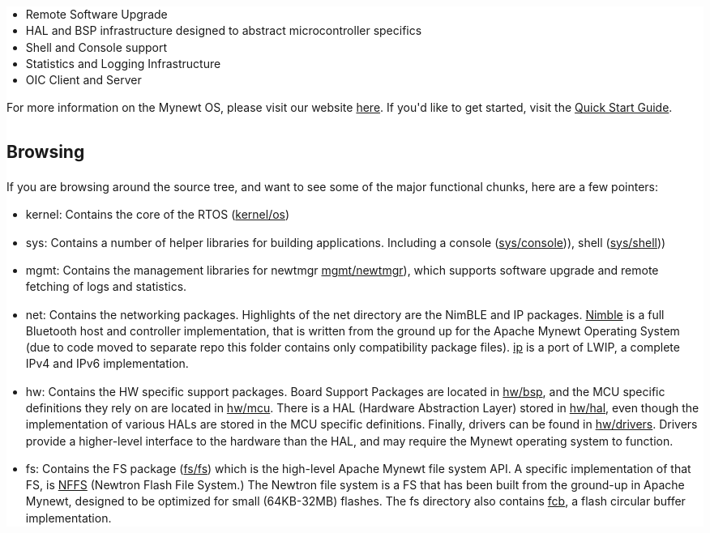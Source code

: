 * Remote Software Upgrade
* HAL and BSP infrastructure designed to abstract microcontroller specifics
* Shell and Console support
* Statistics and Logging Infrastructure
* OIC Client and Server

For more information on the Mynewt OS, please visit our website [here](https://mynewt.apache.org/).
If you'd like to get started, visit the [Quick Start Guide](http://mynewt.apache.org/quick-start/).

## Browsing

If you are browsing around the source tree, and want to see some of the
major functional chunks, here are a few pointers:

- kernel: Contains the core of the RTOS ([kernel/os](https://github.com/apache/mynewt-core/tree/master/kernel/os))

- sys: Contains a number of helper libraries for building applications.  Including a
console ([sys/console](https://github.com/apache/mynewt-core/tree/master/sys/console))),
shell ([sys/shell](https://github.com/apache/mynewt-core/tree/master/sys/shell)))

- mgmt: Contains the management libraries for newtmgr [mgmt/newtmgr](https://github.com/apache/mynewt-core/tree/master/sys/newtmgr)), which supports software upgrade and remote fetching of logs and statistics.

- net: Contains the networking packages.  Highlights of the net directory are the NimBLE and IP packages.
[Nimble](https://github.com/apache/mynewt-nimble)
is a full Bluetooth host and controller implementation, that is written
from the ground up for the Apache Mynewt Operating System (due to code moved to
separate repo this folder contains only compatibility package files).
[ip](https://github.com/apache/mynewt-core/tree/master/net/ip) is a port of LWIP, a complete IPv4 and IPv6 implementation.

- hw: Contains the HW specific support packages.  Board Support Packages
are located in [hw/bsp](https://github.com/apache/mynewt-core/tree/master/hw/bsp),
and the MCU specific definitions they rely on are located in
[hw/mcu](https://github.com/apache/mynewt-core/tree/master/hw/mcu).
There is a HAL (Hardware Abstraction Layer) stored in
[hw/hal](https://github.com/apache/mynewt-core/tree/master/hw/hal), even
though the implementation of various HALs are stored in the MCU specific definitions.  Finally, drivers can be found in [hw/drivers](https://github.com/apache/mynewt-core/tree/master/hw/drivers).  Drivers provide a higher-level interface to the hardware than the HAL, and may require the Mynewt operating system to function.

- fs: Contains the FS package ([fs/fs](https://github.com/apache/mynewt-core/tree/master/fs/fs))
which is the high-level Apache Mynewt file system API.   A specific implementation of that FS, is
[NFFS](https://github.com/apache/mynewt-core/tree/master/fs/nffs) (Newtron
Flash File System.)  The Newtron file system is a FS that has been built from
the ground-up in Apache Mynewt, designed to be optimized for small
(64KB-32MB) flashes.
The fs directory also contains [fcb](http://mynewt.apache.org/latest/os/modules/fcb/fcb/), a flash circular buffer implementation.
